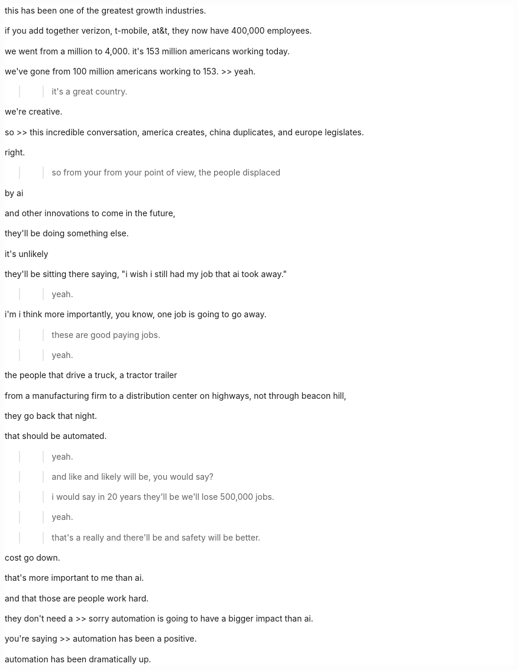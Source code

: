  this has been one of the greatest growth industries.

 if you add together verizon, t-mobile, at&t, they now have 400,000 employees.

 we went from a million to 4,000. it's 153 million americans working today.

 we've gone from 100 million americans working to 153. >> yeah.

 >> it's a great country.

 we're creative.

 so >> this incredible conversation, america creates, china duplicates, and europe legislates.

 right.

 >> so from your from your point of view, the people displaced

 by ai

 and other innovations to come in the future,

 they'll be doing something else.

 it's unlikely

 they'll be sitting there saying, "i wish i still had my job that ai took away."

 >> yeah.

 i'm i think more importantly, you know, one job is going to go away.

 >> these are good paying jobs.

 >> yeah.

 the people that drive a truck, a tractor trailer

 from a manufacturing firm to a distribution center on highways, not through beacon hill,

 they go back that night.

 that should be automated.

 >> yeah.

 >> and like and likely will be, you would say?

 >> i would say in 20 years they'll be we'll lose 500,000 jobs.

 >> yeah.

 >> that's a really and there'll be and safety will be better.

 cost go down.

 that's more important to me than ai.

 and that those are people work hard.

 they don't need a >> sorry automation is going to have a bigger impact than ai.

 you're saying >> automation has been a positive.

 automation has been dramatically up.
